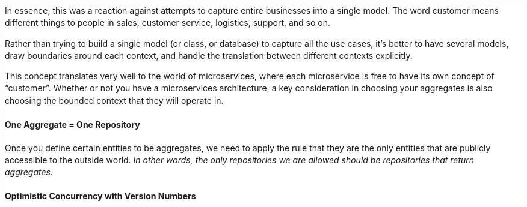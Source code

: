 In essence, this was a reaction against attempts to capture entire businesses into a single model. The word customer means different things to people in sales, customer service, logistics, support, and so on.

Rather than trying to build a single model (or class, or database) to capture all the use cases, it’s better to have several models, draw boundaries around each context, and handle the translation between different contexts explicitly.

This concept translates very well to the world of microservices, where each microservice is free to have its own concept of “customer”. Whether or not you have a microservices architecture, a key consideration in choosing your aggregates is also choosing the bounded context that they will operate in.

#### One Aggregate = One Repository

Once you define certain entities to be aggregates, we need to apply the rule that they are the only entities that are publicly accessible to the outside world. *In other words, the only repositories we are allowed should be repositories that return aggregates.*

#### Optimistic Concurrency with Version Numbers
